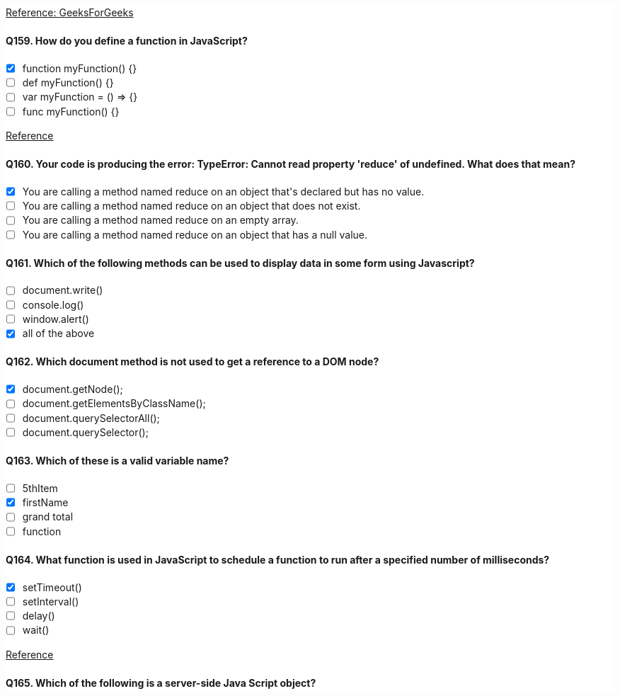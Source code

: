 [Reference: GeeksForGeeks](https://www.geeksforgeeks.org/javascript-course-quiz-1/)

#### Q159. How do you define a function in JavaScript?

- [x] function myFunction() {}
- [ ] def myFunction() {}
- [ ] var myFunction = () => {}
- [ ] func myFunction() {}

[Reference](https://developer.mozilla.org/en-US/docs/Web/JavaScript/Guide/Functions)

#### Q160. Your code is producing the error: TypeError: Cannot read property 'reduce' of undefined. What does that mean?

- [x] You are calling a method named reduce on an object that's declared but has no value.
- [ ] You are calling a method named reduce on an object that does not exist.
- [ ] You are calling a method named reduce on an empty array.
- [ ] You are calling a method named reduce on an object that has a null value.

#### Q161. Which of the following methods can be used to display data in some form using Javascript?

- [ ] document.write()
- [ ] console.log()
- [ ] window.alert()
- [x] all of the above

#### Q162. Which document method is not used to get a reference to a DOM node?

- [x] document.getNode();
- [ ] document.getElementsByClassName();
- [ ] document.querySelectorAll();
- [ ] document.querySelector();

#### Q163. Which of these is a valid variable name?

- [ ] 5thItem
- [x] firstName
- [ ] grand total
- [ ] function

#### Q164. What function is used in JavaScript to schedule a function to run after a specified number of milliseconds?

- [x] setTimeout()
- [ ] setInterval()
- [ ] delay()
- [ ] wait()

[Reference](https://www.w3schools.com/js/js_timing.asp)

#### Q165. Which of the following is a server-side Java Script object?
